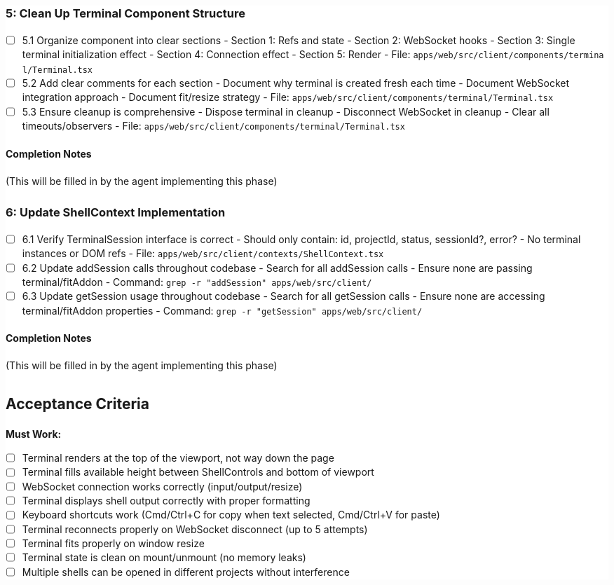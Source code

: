 ### 5: Clean Up Terminal Component Structure


- [ ] 5.1 Organize component into clear sections
        - Section 1: Refs and state
        - Section 2: WebSocket hooks
        - Section 3: Single terminal initialization effect
        - Section 4: Connection effect
        - Section 5: Render
        - File: `apps/web/src/client/components/terminal/Terminal.tsx`
- [ ] 5.2 Add clear comments for each section
        - Document why terminal is created fresh each time
        - Document WebSocket integration approach
        - Document fit/resize strategy
        - File: `apps/web/src/client/components/terminal/Terminal.tsx`
- [ ] 5.3 Ensure cleanup is comprehensive
        - Dispose terminal in cleanup
        - Disconnect WebSocket in cleanup
        - Clear all timeouts/observers
        - File: `apps/web/src/client/components/terminal/Terminal.tsx`

#### Completion Notes

(This will be filled in by the agent implementing this phase)

### 6: Update ShellContext Implementation


- [ ] 6.1 Verify TerminalSession interface is correct
        - Should only contain: id, projectId, status, sessionId?, error?
        - No terminal instances or DOM refs
        - File: `apps/web/src/client/contexts/ShellContext.tsx`
- [ ] 6.2 Update addSession calls throughout codebase
        - Search for all addSession calls
        - Ensure none are passing terminal/fitAddon
        - Command: `grep -r "addSession" apps/web/src/client/`
- [ ] 6.3 Update getSession usage throughout codebase
        - Search for all getSession calls
        - Ensure none are accessing terminal/fitAddon properties
        - Command: `grep -r "getSession" apps/web/src/client/`

#### Completion Notes

(This will be filled in by the agent implementing this phase)

## Acceptance Criteria

**Must Work:**

- [ ] Terminal renders at the top of the viewport, not way down the page
- [ ] Terminal fills available height between ShellControls and bottom of viewport
- [ ] WebSocket connection works correctly (input/output/resize)
- [ ] Terminal displays shell output correctly with proper formatting
- [ ] Keyboard shortcuts work (Cmd/Ctrl+C for copy when text selected, Cmd/Ctrl+V for paste)
- [ ] Terminal reconnects properly on WebSocket disconnect (up to 5 attempts)
- [ ] Terminal fits properly on window resize
- [ ] Terminal state is clean on mount/unmount (no memory leaks)
- [ ] Multiple shells can be opened in different projects without interference
